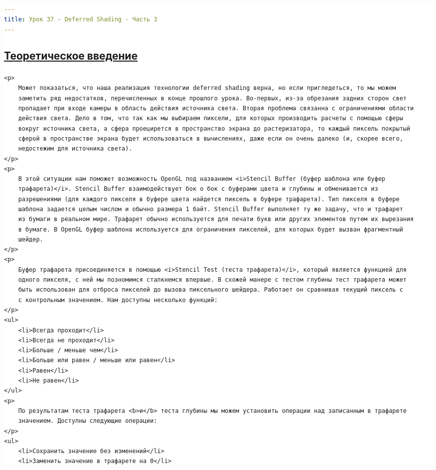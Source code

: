 ```yaml
---
title: Урок 37 - Deferred Shading - Часть 3
---
```

<a href="http://ogldev.atspace.co.uk/www/tutorial37/tutorial37.html"><h2>Теоретическое введение</h2></a>


    <p>
        Может показаться, что наша реализация технологии deferred shading верна, но если пригледеться, то мы можем
        заметить ряд недостатков, перечисленных в конце прошлого урока. Во-первых, из-за обрезания задних сторон свет
        пропадает при входе камеры в область действия источника света. Вторая проблема связанна с ограничениями области
        действия света. Дело в том, что так как мы выбираем пиксели, для которых производить расчеты с помощью сферы
        вокруг источника света, а сфера проецирется в пространство экрана до растеризатора, то каждый пиксель покрытый
        сферой в пространстве экрана будет использоваться в вычислениях, даже если он очень далеко (и, скорее всего,
        недостежим для источника света).
    </p>
    <p>
        В этой ситуации нам поможет возможность OpenGL под названием <i>Stencil Buffer (буфер шаблона или буфер
        трафарета)</i>. Stencil Buffer взаимодействует бок о бок с буферами цвета и глубины и обменивается из
        разрешениями (для каждого пикселя в буфере цвета найдется пиксель в буфере трафарета). Тип пикселя в буфере
        шаблона задается целым числом и обычно размера 1 байт. Stencil Buffer выполняет ту же задачу, что и трафарет
        из бумаги в реальном мире. Трафарет обычно используется для печати букв или других элементов путем их вырезания
        в бумаге. В OpenGL буфер шаблона используется для ограничения пикселей, для которых будет вызван фрагментный
        шейдер.
    </p>
    <p>
        Буфер трафарета присоединяется в помощью <i>Stencil Test (теста трафарета)</i>, который является функцией для
        одного пикселя, с ней мы позномимся сталкнемся впервые. В схожей манере с тестом глубины тест трафарета может
        быть использован для отброса пикселей до вызова пиксельного шейдера. Работает он сравнивая текущий пиксель с
        с контрольным значением. Нам доступны несколько функций:
    </p>
    <ul>
        <li>Всегда проходит</li>
        <li>Всегда не проходит</li>
        <li>Больше / меньше чем</li>
        <li>Больше или равен / меньше или равен</li>
        <li>Равен</li>
        <li>Не равен</li>
    </ul>
    <p>
        По результатам теста трафарета <b>и</b> теста глубины мы можем установить операции над записанным в трафарете
        значением. Доступны следующие операции:
    </p>
    <ul>
        <li>Сохранить значение без изменений</li>
        <li>Заменить значение в трафарете на 0</li>